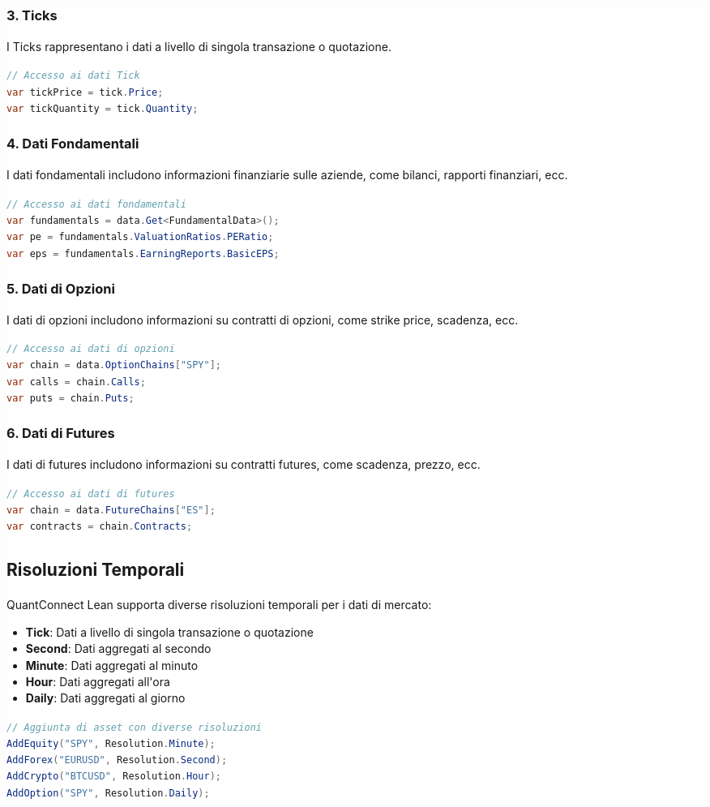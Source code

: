 ### 3. Ticks

I Ticks rappresentano i dati a livello di singola transazione o quotazione.

```csharp
// Accesso ai dati Tick
var tickPrice = tick.Price;
var tickQuantity = tick.Quantity;
```

### 4. Dati Fondamentali

I dati fondamentali includono informazioni finanziarie sulle aziende, come bilanci, rapporti finanziari, ecc.

```csharp
// Accesso ai dati fondamentali
var fundamentals = data.Get<FundamentalData>();
var pe = fundamentals.ValuationRatios.PERatio;
var eps = fundamentals.EarningReports.BasicEPS;
```

### 5. Dati di Opzioni

I dati di opzioni includono informazioni su contratti di opzioni, come strike price, scadenza, ecc.

```csharp
// Accesso ai dati di opzioni
var chain = data.OptionChains["SPY"];
var calls = chain.Calls;
var puts = chain.Puts;
```

### 6. Dati di Futures

I dati di futures includono informazioni su contratti futures, come scadenza, prezzo, ecc.

```csharp
// Accesso ai dati di futures
var chain = data.FutureChains["ES"];
var contracts = chain.Contracts;
```

## Risoluzioni Temporali

QuantConnect Lean supporta diverse risoluzioni temporali per i dati di mercato:

- **Tick**: Dati a livello di singola transazione o quotazione
- **Second**: Dati aggregati al secondo
- **Minute**: Dati aggregati al minuto
- **Hour**: Dati aggregati all'ora
- **Daily**: Dati aggregati al giorno

```csharp
// Aggiunta di asset con diverse risoluzioni
AddEquity("SPY", Resolution.Minute);
AddForex("EURUSD", Resolution.Second);
AddCrypto("BTCUSD", Resolution.Hour);
AddOption("SPY", Resolution.Daily);
```
